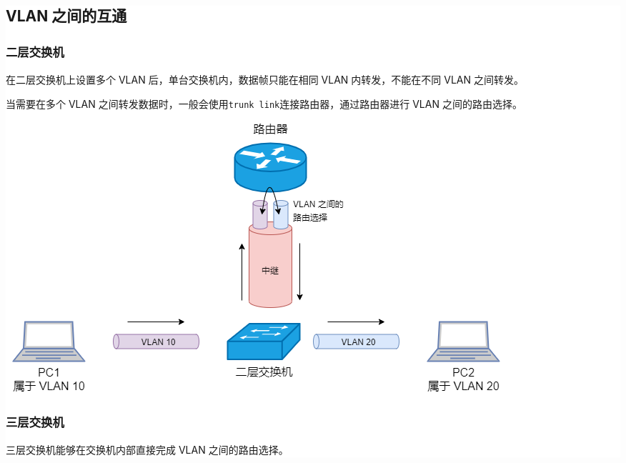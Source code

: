 ## VLAN 之间的互通
### 二层交换机
在二层交换机上设置多个 VLAN 后，单台交换机内，数据帧只能在相同 VLAN 内转发，不能在不同 VLAN 之间转发。

当需要在多个 VLAN 之间转发数据时，一般会使用`trunk link`连接路由器，通过路由器进行 VLAN 之间的路由选择。

![](三层交换机/27.png)

### 三层交换机
三层交换机能够在交换机内部直接完成 VLAN 之间的路由选择。
